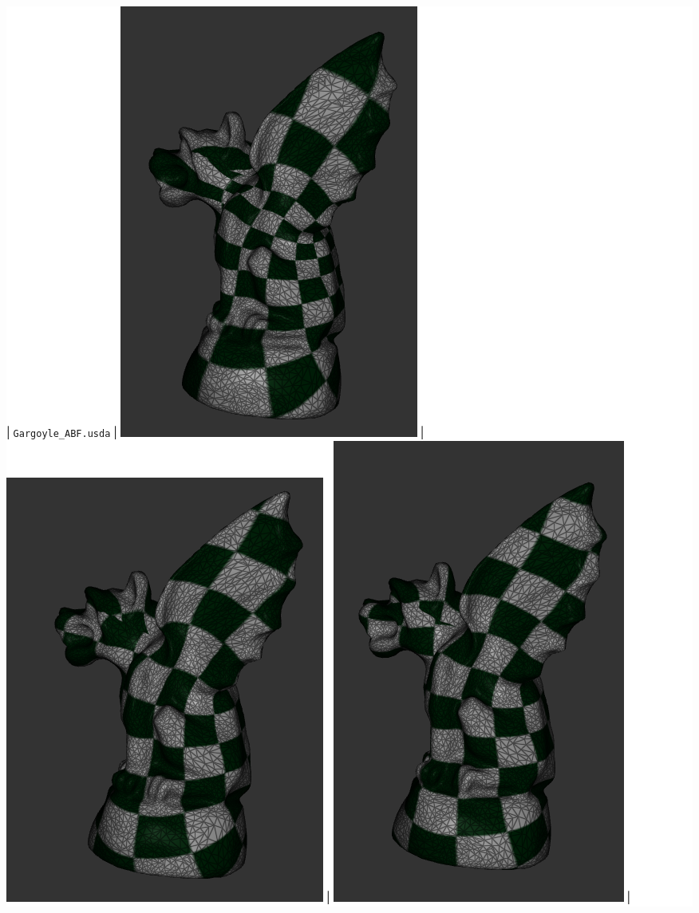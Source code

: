 | `Gargoyle_ABF.usda` | ![](figures/6.4.1.png) | ![](figures/6.4.2.png) |  ![](figures/6.4.3.png)       |